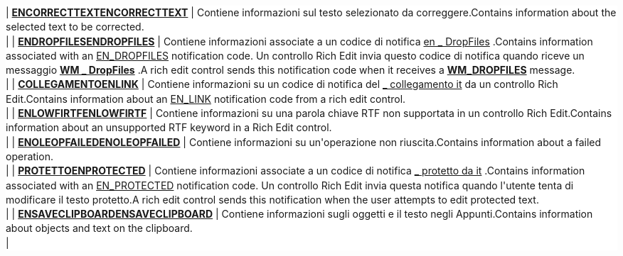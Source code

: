 | [<span data-ttu-id="d4174-399">**ENCORRECTTEXT**</span><span class="sxs-lookup"><span data-stu-id="d4174-399">**ENCORRECTTEXT**</span></span>](/windows/desktop/api/Richedit/ns-richedit-encorrecttext)     | <span data-ttu-id="d4174-400">Contiene informazioni sul testo selezionato da correggere.</span><span class="sxs-lookup"><span data-stu-id="d4174-400">Contains information about the selected text to be corrected.</span></span> <br/>                                                                                                                                                                                                                                                                                                                      |
| [<span data-ttu-id="d4174-401">**ENDROPFILES**</span><span class="sxs-lookup"><span data-stu-id="d4174-401">**ENDROPFILES**</span></span>](/windows/desktop/api/Richedit/ns-richedit-endropfiles)         | <span data-ttu-id="d4174-402">Contiene informazioni associate a un codice di notifica [en \_ DropFiles](en-dropfiles.md) .</span><span class="sxs-lookup"><span data-stu-id="d4174-402">Contains information associated with an [EN\_DROPFILES](en-dropfiles.md) notification code.</span></span> <span data-ttu-id="d4174-403">Un controllo Rich Edit invia questo codice di notifica quando riceve un messaggio [**WM \_ DropFiles**](/windows/desktop/shell/wm-dropfiles) .</span><span class="sxs-lookup"><span data-stu-id="d4174-403">A rich edit control sends this notification code when it receives a [**WM\_DROPFILES**](/windows/desktop/shell/wm-dropfiles) message.</span></span><br/>                                                                                                                                                                   |
| [<span data-ttu-id="d4174-404">**COLLEGAMENTO**</span><span class="sxs-lookup"><span data-stu-id="d4174-404">**ENLINK**</span></span>](/windows/desktop/api/Richedit/ns-richedit-enlink)                   | <span data-ttu-id="d4174-405">Contiene informazioni su un codice di notifica del [ \_ collegamento it](en-link.md) da un controllo Rich Edit.</span><span class="sxs-lookup"><span data-stu-id="d4174-405">Contains information about an [EN\_LINK](en-link.md) notification code from a rich edit control.</span></span> <br/>                                                                                                                                                                                                                                                                                  |
| [<span data-ttu-id="d4174-406">**ENLOWFIRTF**</span><span class="sxs-lookup"><span data-stu-id="d4174-406">**ENLOWFIRTF**</span></span>](/windows/desktop/api/Richedit/ns-richedit-enlowfirtf)           | <span data-ttu-id="d4174-407">Contiene informazioni su una parola chiave RTF non supportata in un controllo Rich Edit.</span><span class="sxs-lookup"><span data-stu-id="d4174-407">Contains information about an unsupported RTF keyword in a Rich Edit control.</span></span> <br/>                                                                                                                                                                                                                                                                                                      |
| [<span data-ttu-id="d4174-408">**ENOLEOPFAILED**</span><span class="sxs-lookup"><span data-stu-id="d4174-408">**ENOLEOPFAILED**</span></span>](/windows/desktop/api/Richedit/ns-richedit-enoleopfailed)     | <span data-ttu-id="d4174-409">Contiene informazioni su un'operazione non riuscita.</span><span class="sxs-lookup"><span data-stu-id="d4174-409">Contains information about a failed operation.</span></span><br/>                                                                                                                                                                                                                                                                                                                                      |
| [<span data-ttu-id="d4174-410">**PROTETTO**</span><span class="sxs-lookup"><span data-stu-id="d4174-410">**ENPROTECTED**</span></span>](/windows/desktop/api/Richedit/ns-richedit-enprotected)         | <span data-ttu-id="d4174-411">Contiene informazioni associate a un codice di notifica [ \_ protetto da it](en-protected.md) .</span><span class="sxs-lookup"><span data-stu-id="d4174-411">Contains information associated with an [EN\_PROTECTED](en-protected.md) notification code.</span></span> <span data-ttu-id="d4174-412">Un controllo Rich Edit invia questa notifica quando l'utente tenta di modificare il testo protetto.</span><span class="sxs-lookup"><span data-stu-id="d4174-412">A rich edit control sends this notification when the user attempts to edit protected text.</span></span><br/>                                                                                                                                                                                             |
| [<span data-ttu-id="d4174-413">**ENSAVECLIPBOARD**</span><span class="sxs-lookup"><span data-stu-id="d4174-413">**ENSAVECLIPBOARD**</span></span>](/windows/desktop/api/Richedit/ns-richedit-ensaveclipboard) | <span data-ttu-id="d4174-414">Contiene informazioni sugli oggetti e il testo negli Appunti.</span><span class="sxs-lookup"><span data-stu-id="d4174-414">Contains information about objects and text on the clipboard.</span></span><br/>                                                                                                                                                                                                                                                                                                                       |